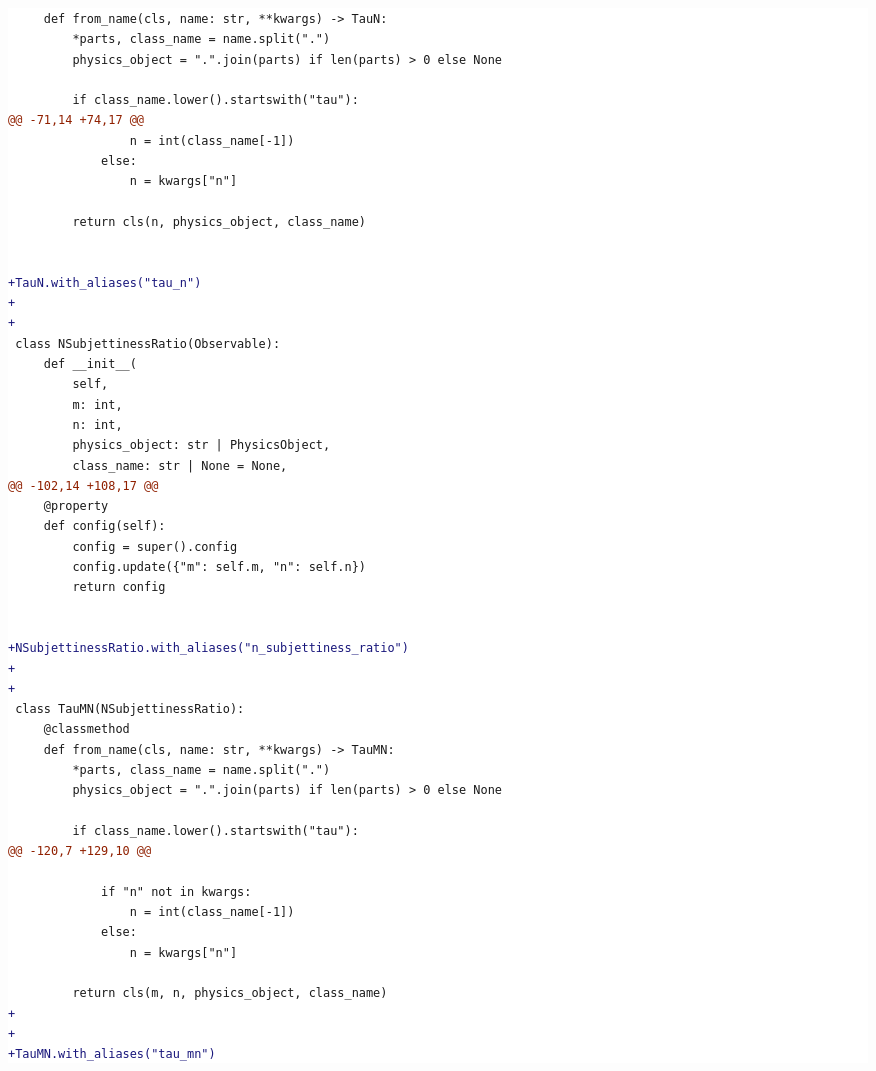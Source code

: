 ```diff
     def from_name(cls, name: str, **kwargs) -> TauN:
         *parts, class_name = name.split(".")
         physics_object = ".".join(parts) if len(parts) > 0 else None
 
         if class_name.lower().startswith("tau"):
@@ -71,14 +74,17 @@
                 n = int(class_name[-1])
             else:
                 n = kwargs["n"]
 
         return cls(n, physics_object, class_name)
 
 
+TauN.with_aliases("tau_n")
+
+
 class NSubjettinessRatio(Observable):
     def __init__(
         self,
         m: int,
         n: int,
         physics_object: str | PhysicsObject,
         class_name: str | None = None,
@@ -102,14 +108,17 @@
     @property
     def config(self):
         config = super().config
         config.update({"m": self.m, "n": self.n})
         return config
 
 
+NSubjettinessRatio.with_aliases("n_subjettiness_ratio")
+
+
 class TauMN(NSubjettinessRatio):
     @classmethod
     def from_name(cls, name: str, **kwargs) -> TauMN:
         *parts, class_name = name.split(".")
         physics_object = ".".join(parts) if len(parts) > 0 else None
 
         if class_name.lower().startswith("tau"):
@@ -120,7 +129,10 @@
 
             if "n" not in kwargs:
                 n = int(class_name[-1])
             else:
                 n = kwargs["n"]
 
         return cls(m, n, physics_object, class_name)
+
+
+TauMN.with_aliases("tau_mn")
```
